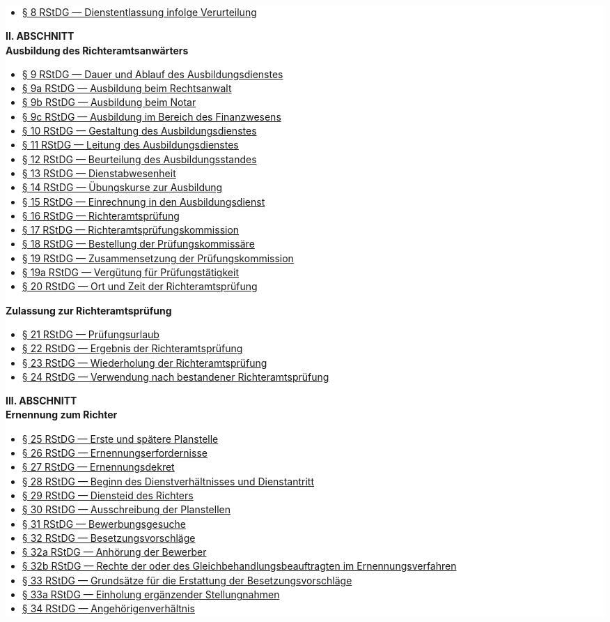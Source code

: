 * [§ 8 RStDG — Dienstentlassung infolge Verurteilung](#-8-rstdg--dienstentlassung-infolge-verurteilung)

**II. ABSCHNITT**  
**Ausbildung des Richteramtsanwärters**  
* [§ 9 RStDG — Dauer und Ablauf des Ausbildungsdienstes](#-9-rstdg--dauer-und-ablauf-des-ausbildungsdienstes)  
* [§ 9a RStDG — Ausbildung beim Rechtsanwalt](#-9a-rstdg--ausbildung-beim-rechtsanwalt)  
* [§ 9b RStDG — Ausbildung beim Notar](#-9b-rstdg--ausbildung-beim-notar)  
* [§ 9c RStDG — Ausbildung im Bereich des Finanzwesens](#-9c-rstdg--ausbildung-im-bereich-des-finanzwesens)  
* [§ 10 RStDG — Gestaltung des Ausbildungsdienstes](#-10-rstdg--gestaltung-des-ausbildungsdienstes)  
* [§ 11 RStDG — Leitung des Ausbildungsdienstes](#-11-rstdg--leitung-des-ausbildungsdienstes)  
* [§ 12 RStDG — Beurteilung des Ausbildungsstandes](#-12-rstdg--beurteilung-des-ausbildungsstandes)  
* [§ 13 RStDG — Dienstabwesenheit](#-13-rstdg--dienstabwesenheit)  
* [§ 14 RStDG — Übungskurse zur Ausbildung](#-14-rstdg--übungskurse-zur-ausbildung)  
* [§ 15 RStDG — Einrechnung in den Ausbildungsdienst](#-15-rstdg--einrechnung-in-den-ausbildungsdienst)  
* [§ 16 RStDG — Richteramtsprüfung](#-16-rstdg--richteramtsprüfung)  
* [§ 17 RStDG — Richteramtsprüfungskommission](#-17-rstdg--richteramtsprüfungskommission)  
* [§ 18 RStDG — Bestellung der Prüfungskommissäre](#-18-rstdg--bestellung-der-prüfungskommissäre)  
* [§ 19 RStDG — Zusammensetzung der Prüfungskommission](#-19-rstdg--zusammensetzung-der-prüfungskommission)  
* [§ 19a RStDG — Vergütung für Prüfungstätigkeit](#-19a-rstdg--vergütung-für-prüfungstätigkeit)  
* [§ 20 RStDG — Ort und Zeit der Richteramtsprüfung](#-20-rstdg--ort-und-zeit-der-richteramtsprüfung)

**Zulassung zur Richteramtsprüfung**  
* [§ 21 RStDG — Prüfungsurlaub](#-21-rstdg--prüfungsurlaub)  
* [§ 22 RStDG — Ergebnis der Richteramtsprüfung](#-22-rstdg--ergebnis-der-richteramtsprüfung)  
* [§ 23 RStDG — Wiederholung der Richteramtsprüfung](#-23-rstdg--wiederholung-der-richteramtsprüfung)  
* [§ 24 RStDG — Verwendung nach bestandener Richteramtsprüfung](#-24-rstdg--verwendung-nach-bestandener-richteramtsprüfung)

**III. ABSCHNITT**  
**Ernennung zum Richter**  
* [§ 25 RStDG — Erste und spätere Planstelle](#-25-rstdg--erste-und-spätere-planstelle)  
* [§ 26 RStDG — Ernennungserfordernisse](#-26-rstdg--ernennungserfordernisse)  
* [§ 27 RStDG — Ernennungsdekret](#-27-rstdg--ernennungsdekret)  
* [§ 28 RStDG — Beginn des Dienstverhältnisses und Dienstantritt](#-28-rstdg--beginn-des-dienstverhältnisses-und-dienstantritt)  
* [§ 29 RStDG — Diensteid des Richters](#-29-rstdg--diensteid-des-richters)  
* [§ 30 RStDG — Ausschreibung der Planstellen](#-30-rstdg--ausschreibung-der-planstellen)  
* [§ 31 RStDG — Bewerbungsgesuche](#-31-rstdg--bewerbungsgesuche)  
* [§ 32 RStDG — Besetzungsvorschläge](#-32-rstdg--besetzungsvorschläge)  
* [§ 32a RStDG — Anhörung der Bewerber](#-32a-rstdg--anhörung-der-bewerber)  
* [§ 32b RStDG — Rechte der oder des Gleichbehandlungsbeauftragten im Ernennungsverfahren](#-32b-rstdg--rechte-der-oder-des-gleichbehandlungsbeauftragten-im-ernennungsverfahren)  
* [§ 33 RStDG — Grundsätze für die Erstattung der Besetzungsvorschläge](#-33-rstdg--grundsätze-für-die-erstattung-der-besetzungsvorschläge)  
* [§ 33a RStDG — Einholung ergänzender Stellungnahmen](#-33a-rstdg--einholung-ergänzender-stellungnahmen)  
* [§ 34 RStDG — Angehörigenverhältnis](#-34-rstdg--angehörigenverhältnis)
